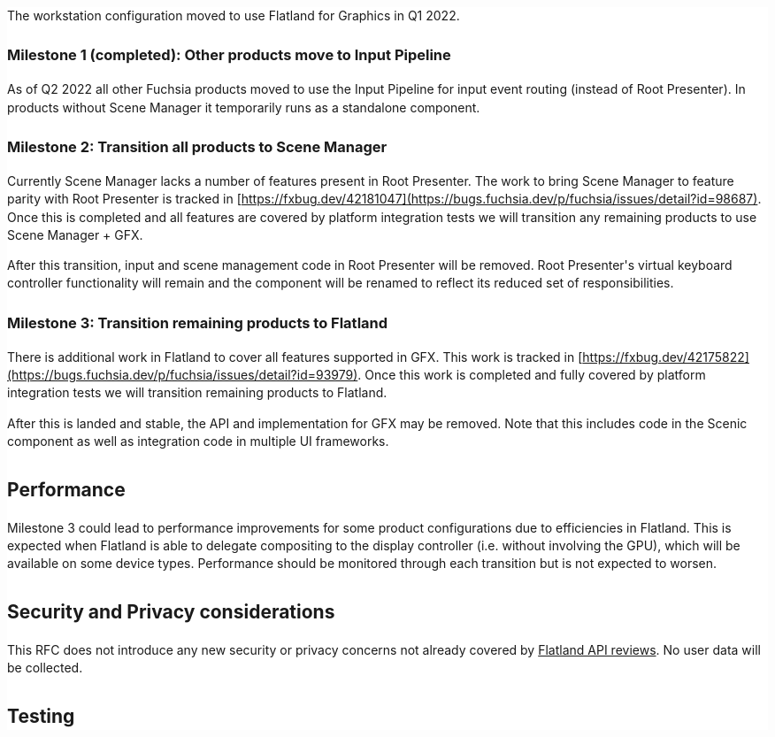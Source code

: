 The workstation configuration moved to use Flatland for Graphics in Q1 2022.

### Milestone 1 (completed): Other products move to Input Pipeline

As of Q2 2022 all other Fuchsia products moved to use the Input Pipeline for
input event routing (instead of Root Presenter). In products without Scene
Manager it temporarily runs as a standalone component.

### Milestone 2: Transition all products to Scene Manager

Currently Scene Manager lacks a number of features present in Root
Presenter. The work to bring Scene Manager to feature parity with Root Presenter
is tracked in
[https://fxbug.dev/42181047](https://bugs.fuchsia.dev/p/fuchsia/issues/detail?id=98687).
Once this is completed and all features are covered by platform integration
tests we will transition any remaining products to use Scene Manager + GFX.

After this transition, input and scene management code in Root Presenter will be
removed. Root Presenter's virtual keyboard controller functionality will remain
and the component will be renamed to reflect its reduced set of
responsibilities.

### Milestone 3: Transition remaining products to Flatland

There is additional work in Flatland to cover all features supported in
GFX. This work is tracked in
[https://fxbug.dev/42175822](https://bugs.fuchsia.dev/p/fuchsia/issues/detail?id=93979).
Once this work is completed and fully covered by platform integration tests we
will transition remaining products to Flatland.

After this is landed and stable, the API and implementation for GFX may be
removed. Note that this includes code in the Scenic component as well as
integration code in multiple UI frameworks.

## Performance

Milestone 3 could lead to performance improvements for some product
configurations due to efficiencies in Flatland. This is expected when Flatland
is able to delegate compositing to the display controller (i.e. without
involving the GPU), which will be available on some device types. Performance
should be monitored through each transition but is not expected to worsen.

## Security and Privacy considerations

This RFC does not introduce any new security or privacy concerns not already
covered by [Flatland API
reviews](/docs/contribute/governance/rfcs/0162_flatland.md).
No user data will be collected.

## Testing
